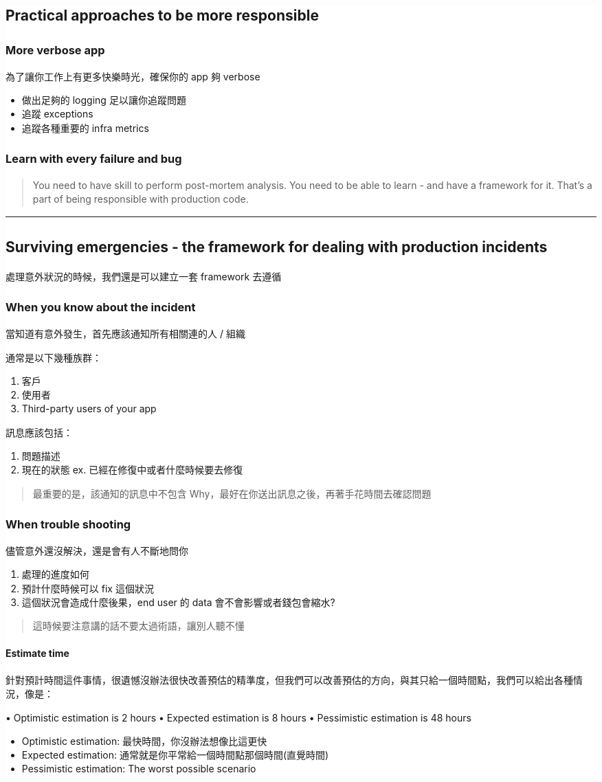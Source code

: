 
## Practical approaches to be more responsible
### More verbose app
為了讓你工作上有更多快樂時光，確保你的 app 夠 verbose
- 做出足夠的 logging 足以讓你追蹤問題
- 追蹤 exceptions
- 追蹤各種重要的 infra metrics

### Learn with every failure and bug
> You need to have skill to perform post-mortem analysis. You need to be able to learn - and have a framework for it. That’s a part of being responsible with production code.

---

## Surviving emergencies - the framework for dealing with production incidents
處理意外狀況的時候，我們還是可以建立一套 framework 去遵循

### When you know about the incident
當知道有意外發生，首先應該通知所有相關連的人 / 組織

通常是以下幾種族群：
1. 客戶
2. 使用者
3. Third-party users of your app

訊息應該包括：
1. 問題描述
2. 現在的狀態 ex. 已經在修復中或者什麼時候要去修復

> 最重要的是，該通知的訊息中不包含 Why，最好在你送出訊息之後，再著手花時間去確認問題

### When trouble shooting
儘管意外還沒解決，還是會有人不斷地問你

1. 處理的進度如何
2. 預計什麼時候可以 fix 這個狀況
3. 這個狀況會造成什麼後果，end user 的 data 會不會影響或者錢包會縮水?

> 這時候要注意講的話不要太過術語，讓別人聽不懂

#### Estimate time
針對預計時間這件事情，很遺憾沒辦法很快改善預估的精準度，但我們可以改善預估的方向，與其只給一個時間點，我們可以給出各種情況，像是：

• Optimistic estimation is 2 hours
• Expected estimation is 8 hours
• Pessimistic estimation is 48 hours

- Optimistic estimation: 最快時間，你沒辦法想像比這更快
- Expected estimation: 通常就是你平常給一個時間點那個時間(直覺時間)
- Pessimistic estimation: The worst possible scenario
